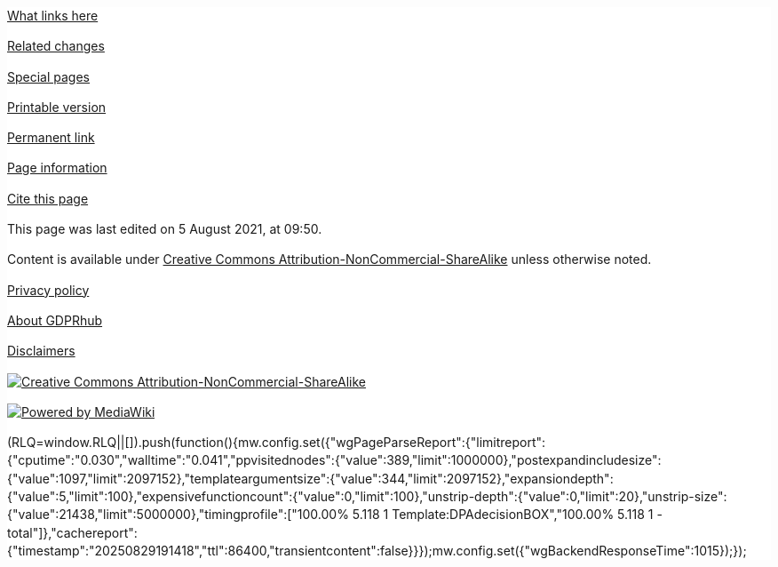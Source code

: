 [What links here](/index.php?title=Special:WhatLinksHere/AEPD_\(Spain\)_-_PS/00200/2021 "A list of all wiki pages that link here [j]")

[Related changes](/index.php?title=Special:RecentChangesLinked/AEPD_\(Spain\)_-_PS/00200/2021 "Recent changes in pages linked from this page [k]")

[Special pages](/index.php?title=Special:SpecialPages "A list of all special pages [q]")

[Printable version](javascript:print\(\); "Printable version of this page [p]")

[Permanent link](/index.php?title=AEPD_\(Spain\)_-_PS/00200/2021&oldid=17776 "Permanent link to this revision of this page")

[Page information](/index.php?title=AEPD_\(Spain\)_-_PS/00200/2021&action=info "More information about this page")

[Cite this page](/index.php?title=Special:CiteThisPage&page=AEPD_%28Spain%29_-_PS%2F00200%2F2021&id=17776&wpFormIdentifier=titleform "Information on how to cite this page")

This page was last edited on 5 August 2021, at 09:50.

Content is available under [Creative Commons Attribution-NonCommercial-ShareAlike](https://creativecommons.org/licenses/by-nc-sa/4.0/) unless otherwise noted.

[Privacy policy](/index.php?title=GDPRhub:Privacy_policy)

[About GDPRhub](/index.php?title=GDPRhub:About)

[Disclaimers](/index.php?title=GDPRhub:General_disclaimer)

[![Creative Commons Attribution-NonCommercial-ShareAlike](/resources/assets/licenses/cc-by-nc-sa.png)](https://creativecommons.org/licenses/by-nc-sa/4.0/)

[![Powered by MediaWiki](/resources/assets/poweredby_mediawiki_88x31.png)](https://www.mediawiki.org/)

(RLQ=window.RLQ||\[\]).push(function(){mw.config.set({"wgPageParseReport":{"limitreport":{"cputime":"0.030","walltime":"0.041","ppvisitednodes":{"value":389,"limit":1000000},"postexpandincludesize":{"value":1097,"limit":2097152},"templateargumentsize":{"value":344,"limit":2097152},"expansiondepth":{"value":5,"limit":100},"expensivefunctioncount":{"value":0,"limit":100},"unstrip-depth":{"value":0,"limit":20},"unstrip-size":{"value":21438,"limit":5000000},"timingprofile":\["100.00% 5.118 1 Template:DPAdecisionBOX","100.00% 5.118 1 -total"\]},"cachereport":{"timestamp":"20250829191418","ttl":86400,"transientcontent":false}}});mw.config.set({"wgBackendResponseTime":1015});});